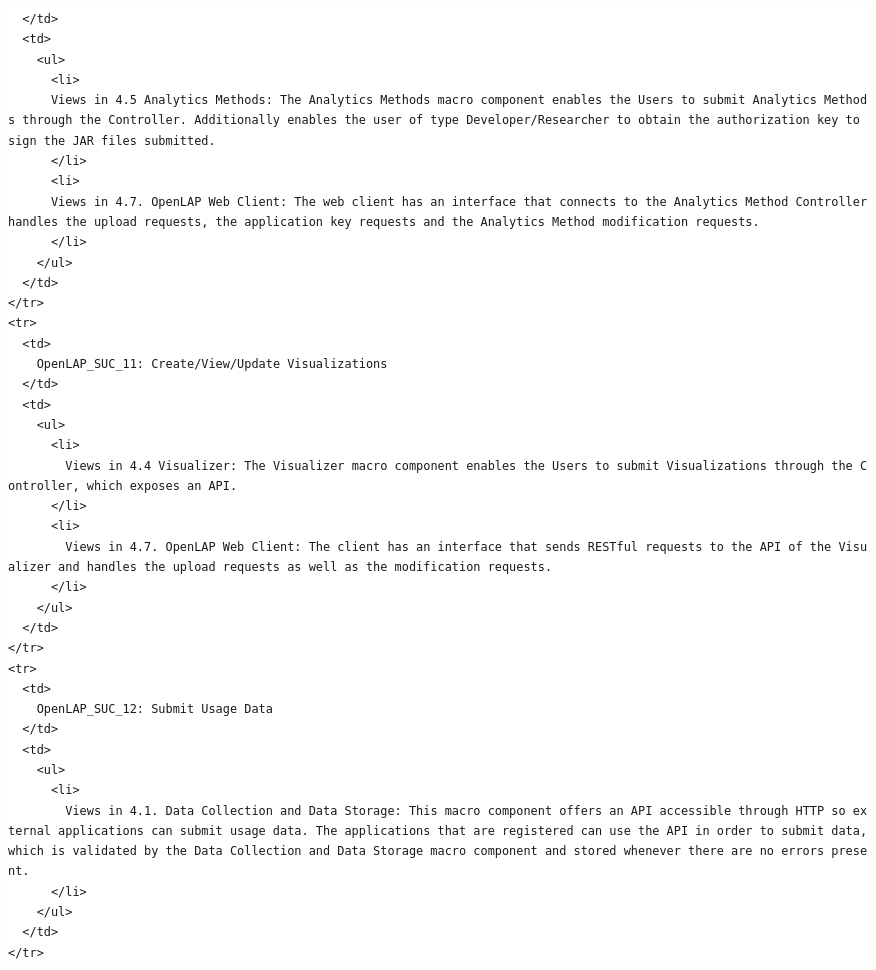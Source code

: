       </td>
      <td>
        <ul>
          <li>
          Views in 4.5 Analytics Methods: The Analytics Methods macro component enables the Users to submit Analytics Methods through the Controller. Additionally enables the user of type Developer/Researcher to obtain the authorization key to sign the JAR files submitted.
          </li>
          <li>
          Views in 4.7. OpenLAP Web Client: The web client has an interface that connects to the Analytics Method Controller handles the upload requests, the application key requests and the Analytics Method modification requests.
          </li>
        </ul>
      </td>
    </tr>
    <tr>
      <td>
        OpenLAP_SUC_11: Create/View/Update Visualizations
      </td>
      <td>
        <ul>
          <li>
            Views in 4.4 Visualizer: The Visualizer macro component enables the Users to submit Visualizations through the Controller, which exposes an API.
          </li>
          <li>
            Views in 4.7. OpenLAP Web Client: The client has an interface that sends RESTful requests to the API of the Visualizer and handles the upload requests as well as the modification requests.
          </li>
        </ul>
      </td>
    </tr>
    <tr>
      <td>
        OpenLAP_SUC_12: Submit Usage Data
      </td>
      <td>
        <ul>
          <li>
            Views in 4.1. Data Collection and Data Storage: This macro component offers an API accessible through HTTP so external applications can submit usage data. The applications that are registered can use the API in order to submit data, which is validated by the Data Collection and Data Storage macro component and stored whenever there are no errors present.
          </li>
        </ul>
      </td>
    </tr>
  </tbody>
</table>
